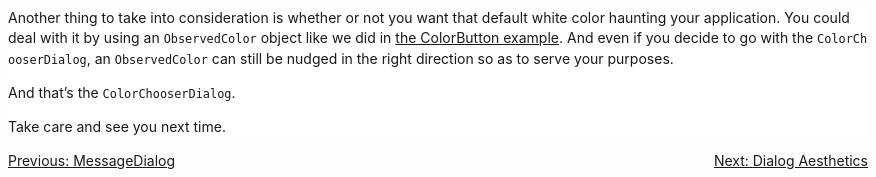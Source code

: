 Another thing to take into consideration is whether or not you want that default white color haunting your application. You could deal with it by using an `ObservedColor` object like we did in [the ColorButton example]( https://github.com/rontarrant/gtkd_demos/blob/master/010_more_buttons/button_010_02_colorbutton.d). And even if you decide to go with the `ColorChooserDialog`, an `ObservedColor` can still be nudged in the right direction so as to serve your purposes.

And that’s the `ColorChooserDialog`.

Take care and see you next time.

<div class="blog-nav">
	<div style="float: left;">
		<a href="/2019/05/31/0040-messagedialog.html">Previous: MessageDialog</a>
	</div>
	<div style="float: right;">
		<a href="/2019/06/07/0042-custom-dialog-i.html">Next: Dialog Aesthetics</a>
	</div>
</div>
